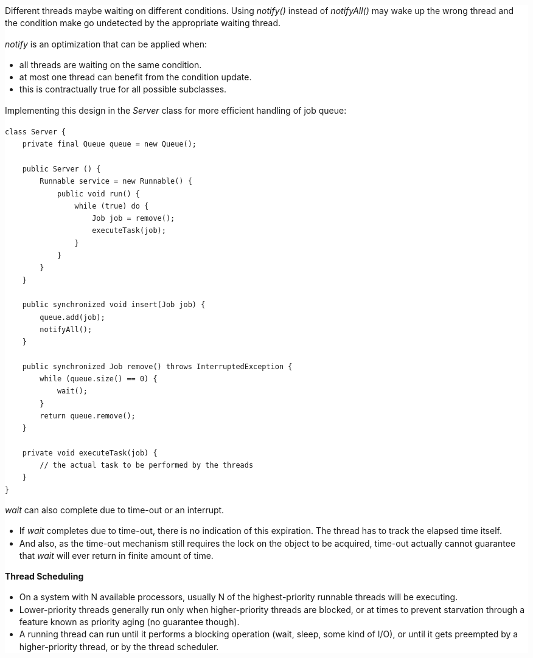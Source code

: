 Different threads maybe waiting on different conditions. Using *notify()* instead of *notifyAll()* may wake up the wrong thread and the condition make go undetected by the appropriate waiting thread.

*notify* is an optimization that can be applied when:
- all threads are waiting on the same condition.
- at most one thread can benefit from the condition update.
- this is contractually true for all possible subclasses.

Implementing this design in the *Server* class for more efficient handling of job queue:

```
class Server {
    private final Queue queue = new Queue();
    
    public Server () {
        Runnable service = new Runnable() {
            public void run() {
                while (true) do {
                    Job job = remove();
                    executeTask(job);
                }
            }
        }
    }
    
    public synchronized void insert(Job job) {
        queue.add(job);
        notifyAll();
    }
    
    public synchronized Job remove() throws InterruptedException {
        while (queue.size() == 0) {
            wait();
        }
        return queue.remove();
    }
    
    private void executeTask(job) {
        // the actual task to be performed by the threads
    }
}
```

*wait* can also complete due to time-out or an interrupt.
- If *wait* completes due to time-out, there is no indication of this expiration. The thread has to track the elapsed time itself.
- And also, as the time-out mechanism still requires the lock on the object to be acquired, time-out actually cannot guarantee that *wait* will ever return in finite amount of time.

**Thread Scheduling**

- On a system with N available processors, usually N of the highest-priority runnable threads will be executing.
- Lower-priority threads generally run only when higher-priority threads are blocked, or at times to prevent starvation through a feature known as priority aging (no guarantee though).
- A running thread can run until it performs a blocking operation (wait, sleep, some kind of I/O), or until it gets preempted by a higher-priority thread, or by the thread scheduler.

